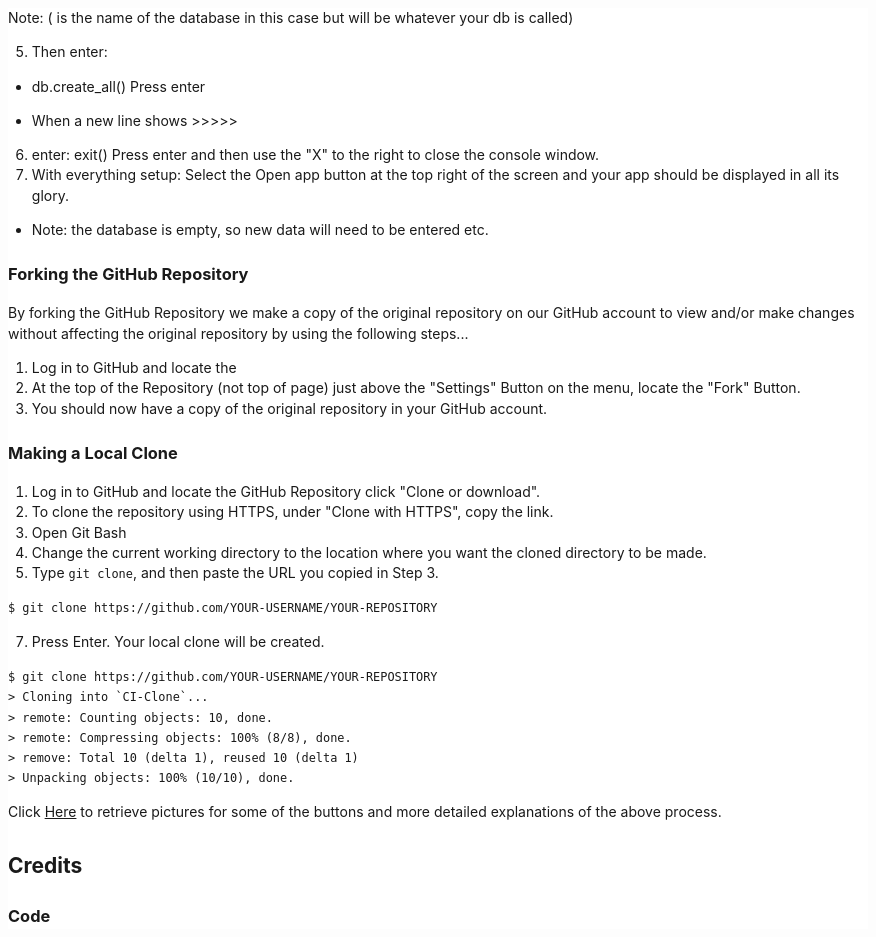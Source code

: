 Note: ( is the name of the database in this case but will be whatever your db is called)

5. Then enter:
- db.create_all() Press enter

- When a new line shows &gt;&gt;&gt;&gt;&gt;

6. enter: exit() Press enter and then use the "X" to the right to close the console window.
7. With everything setup: Select the Open app button at the top right of the screen and your app should be displayed in all its glory.

- Note: the database is empty, so new data will need to be entered etc.


### Forking the GitHub Repository

By forking the GitHub Repository we make a copy of the original repository on our GitHub account to view and/or make changes without affecting the original repository by using the following steps...

1. Log in to GitHub and locate the 
2. At the top of the Repository (not top of page) just above the "Settings" Button on the menu, locate the "Fork" Button.
3. You should now have a copy of the original repository in your GitHub account.

### Making a Local Clone

1. Log in to GitHub and locate the GitHub Repository click "Clone or download".
3. To clone the repository using HTTPS, under "Clone with HTTPS", copy the link.
4. Open Git Bash
5. Change the current working directory to the location where you want the cloned directory to be made.
6. Type `git clone`, and then paste the URL you copied in Step 3.

```
$ git clone https://github.com/YOUR-USERNAME/YOUR-REPOSITORY
```

7. Press Enter. Your local clone will be created.

```
$ git clone https://github.com/YOUR-USERNAME/YOUR-REPOSITORY
> Cloning into `CI-Clone`...
> remote: Counting objects: 10, done.
> remote: Compressing objects: 100% (8/8), done.
> remove: Total 10 (delta 1), reused 10 (delta 1)
> Unpacking objects: 100% (10/10), done.
```

Click [Here](https://help.github.com/en/github/creating-cloning-and-archiving-repositories/cloning-a-repository#cloning-a-repository-to-github-desktop) to retrieve pictures for some of the buttons and more detailed explanations of the above process.

## Credits

### Code
